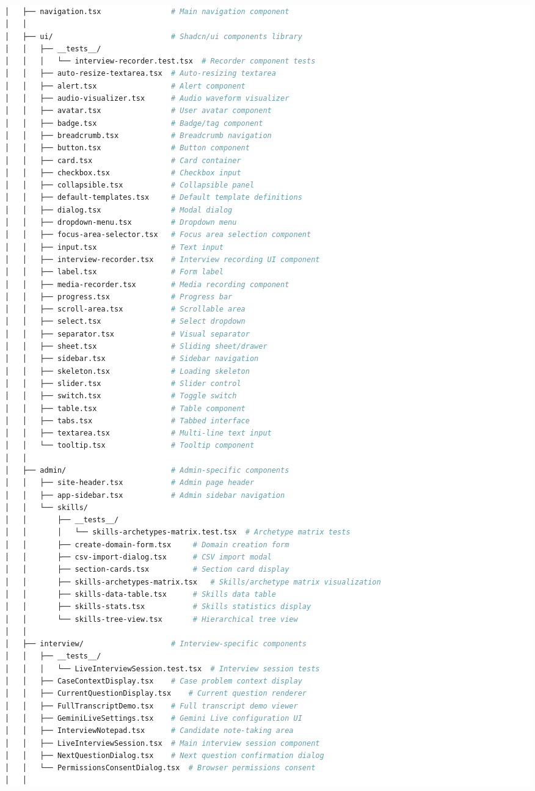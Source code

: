 ```bash
│   ├── navigation.tsx                # Main navigation component
│   │
│   ├── ui/                           # Shadcn/ui components library
│   │   ├── __tests__/
│   │   │   └── interview-recorder.test.tsx  # Recorder component tests
│   │   ├── auto-resize-textarea.tsx  # Auto-resizing textarea
│   │   ├── alert.tsx                 # Alert component
│   │   ├── audio-visualizer.tsx      # Audio waveform visualizer
│   │   ├── avatar.tsx                # User avatar component
│   │   ├── badge.tsx                 # Badge/tag component
│   │   ├── breadcrumb.tsx            # Breadcrumb navigation
│   │   ├── button.tsx                # Button component
│   │   ├── card.tsx                  # Card container
│   │   ├── checkbox.tsx              # Checkbox input
│   │   ├── collapsible.tsx           # Collapsible panel
│   │   ├── default-templates.tsx     # Default template definitions
│   │   ├── dialog.tsx                # Modal dialog
│   │   ├── dropdown-menu.tsx         # Dropdown menu
│   │   ├── focus-area-selector.tsx   # Focus area selection component
│   │   ├── input.tsx                 # Text input
│   │   ├── interview-recorder.tsx    # Interview recording UI component
│   │   ├── label.tsx                 # Form label
│   │   ├── media-recorder.tsx        # Media recording component
│   │   ├── progress.tsx              # Progress bar
│   │   ├── scroll-area.tsx           # Scrollable area
│   │   ├── select.tsx                # Select dropdown
│   │   ├── separator.tsx             # Visual separator
│   │   ├── sheet.tsx                 # Sliding sheet/drawer
│   │   ├── sidebar.tsx               # Sidebar navigation
│   │   ├── skeleton.tsx              # Loading skeleton
│   │   ├── slider.tsx                # Slider control
│   │   ├── switch.tsx                # Toggle switch
│   │   ├── table.tsx                 # Table component
│   │   ├── tabs.tsx                  # Tabbed interface
│   │   ├── textarea.tsx              # Multi-line text input
│   │   └── tooltip.tsx               # Tooltip component
│   │
│   ├── admin/                        # Admin-specific components
│   │   ├── site-header.tsx           # Admin page header
│   │   ├── app-sidebar.tsx           # Admin sidebar navigation
│   │   └── skills/
│   │       ├── __tests__/
│   │       │   └── skills-archetypes-matrix.test.tsx  # Archetype matrix tests
│   │       ├── create-domain-form.tsx     # Domain creation form
│   │       ├── csv-import-dialog.tsx      # CSV import modal
│   │       ├── section-cards.tsx          # Section card display
│   │       ├── skills-archetypes-matrix.tsx   # Skills/archetype matrix visualization
│   │       ├── skills-data-table.tsx      # Skills data table
│   │       ├── skills-stats.tsx           # Skills statistics display
│   │       └── skills-tree-view.tsx       # Hierarchical tree view
│   │
│   ├── interview/                    # Interview-specific components
│   │   ├── __tests__/
│   │   │   └── LiveInterviewSession.test.tsx  # Interview session tests
│   │   ├── CaseContextDisplay.tsx    # Case problem context display
│   │   ├── CurrentQuestionDisplay.tsx    # Current question renderer
│   │   ├── FullTranscriptDemo.tsx    # Full transcript demo viewer
│   │   ├── GeminiLiveSettings.tsx    # Gemini Live configuration UI
│   │   ├── InterviewNotepad.tsx      # Candidate note-taking area
│   │   ├── LiveInterviewSession.tsx  # Main interview session component
│   │   ├── NextQuestionDialog.tsx    # Next question confirmation dialog
│   │   └── PermissionsConsentDialog.tsx  # Browser permissions consent
│   │
```
